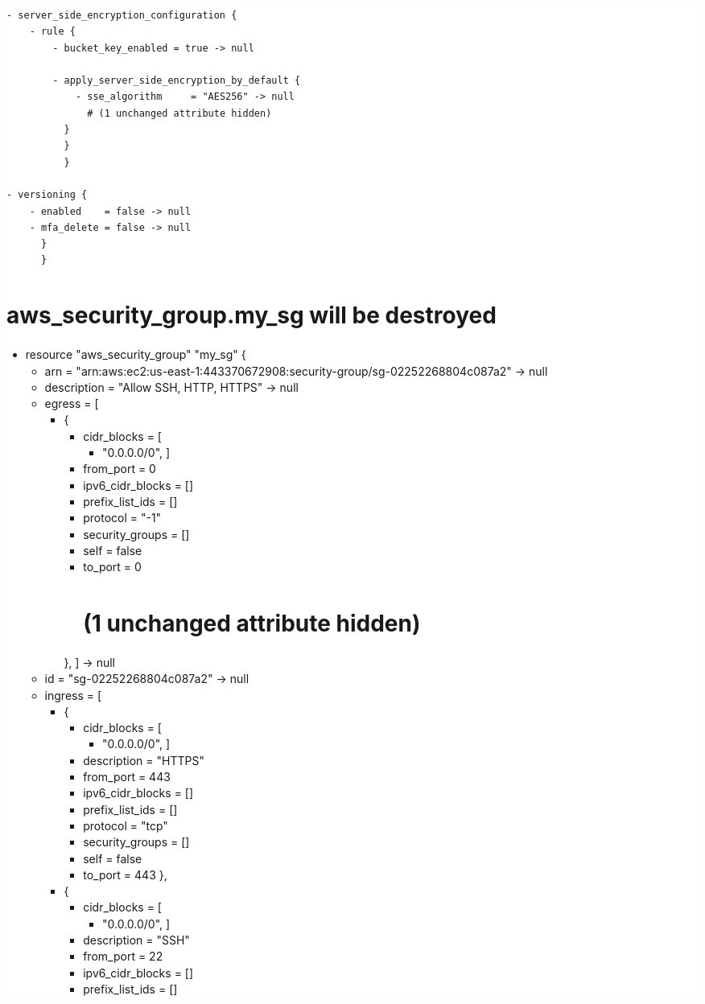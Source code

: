     - server_side_encryption_configuration {
        - rule {
            - bucket_key_enabled = true -> null

            - apply_server_side_encryption_by_default {
                - sse_algorithm     = "AES256" -> null
                  # (1 unchanged attribute hidden)
              }
              }
              }

    - versioning {
        - enabled    = false -> null
        - mfa_delete = false -> null
          }
          }

# aws_security_group.my_sg will be destroyed
- resource "aws_security_group" "my_sg" {
    - arn                    = "arn:aws:ec2:us-east-1:443370672908:security-group/sg-02252268804c087a2" -> null
    - description            = "Allow SSH, HTTP, HTTPS" -> null
    - egress                 = [
        - {
            - cidr_blocks      = [
                - "0.0.0.0/0",
                  ]
            - from_port        = 0
            - ipv6_cidr_blocks = []
            - prefix_list_ids  = []
            - protocol         = "-1"
            - security_groups  = []
            - self             = false
            - to_port          = 0
              # (1 unchanged attribute hidden)
          },
          ] -> null
    - id                     = "sg-02252268804c087a2" -> null
    - ingress                = [
        - {
            - cidr_blocks      = [
                - "0.0.0.0/0",
                  ]
            - description      = "HTTPS"
            - from_port        = 443
            - ipv6_cidr_blocks = []
            - prefix_list_ids  = []
            - protocol         = "tcp"
            - security_groups  = []
            - self             = false
            - to_port          = 443
              },
        - {
            - cidr_blocks      = [
                - "0.0.0.0/0",
                  ]
            - description      = "SSH"
            - from_port        = 22
            - ipv6_cidr_blocks = []
            - prefix_list_ids  = []